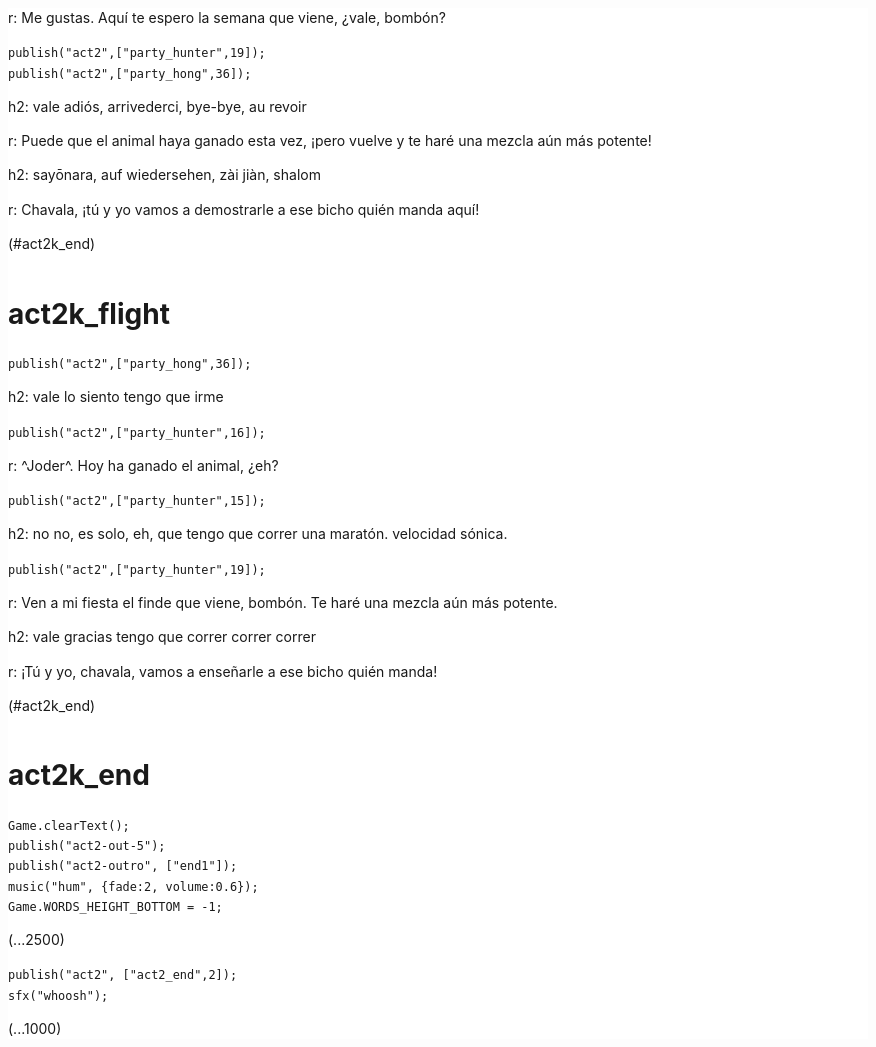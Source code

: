 r: Me gustas. Aquí te espero la semana que viene, ¿vale, bombón?

```
publish("act2",["party_hunter",19]);
publish("act2",["party_hong",36]);
```

h2: vale adiós, arrivederci, bye-bye, au revoir

r: Puede que el animal haya ganado esta vez, ¡pero vuelve y te haré una mezcla aún más potente!

h2: sayōnara, auf wiedersehen, zài jiàn, shalom

r: Chavala, ¡tú y yo vamos a demostrarle a ese bicho quién manda aquí!

(#act2k_end)

# act2k_flight

`publish("act2",["party_hong",36]);`

h2: vale lo siento tengo que irme

`publish("act2",["party_hunter",16]);`

r: ^Joder^. Hoy ha ganado el animal, ¿eh?

`publish("act2",["party_hunter",15]);`

h2: no no, es solo, eh, que tengo que correr una maratón. velocidad sónica.

`publish("act2",["party_hunter",19]);`

r: Ven a mi fiesta el finde que viene, bombón. Te haré una mezcla aún más potente.

h2: vale gracias tengo que correr correr correr

r: ¡Tú y yo, chavala, vamos a enseñarle a ese bicho quién manda!

(#act2k_end)

# act2k_end

```
Game.clearText();
publish("act2-out-5");
publish("act2-outro", ["end1"]);
music("hum", {fade:2, volume:0.6});
Game.WORDS_HEIGHT_BOTTOM = -1;
```

(...2500)

```
publish("act2", ["act2_end",2]);
sfx("whoosh");
```

(...1000)
